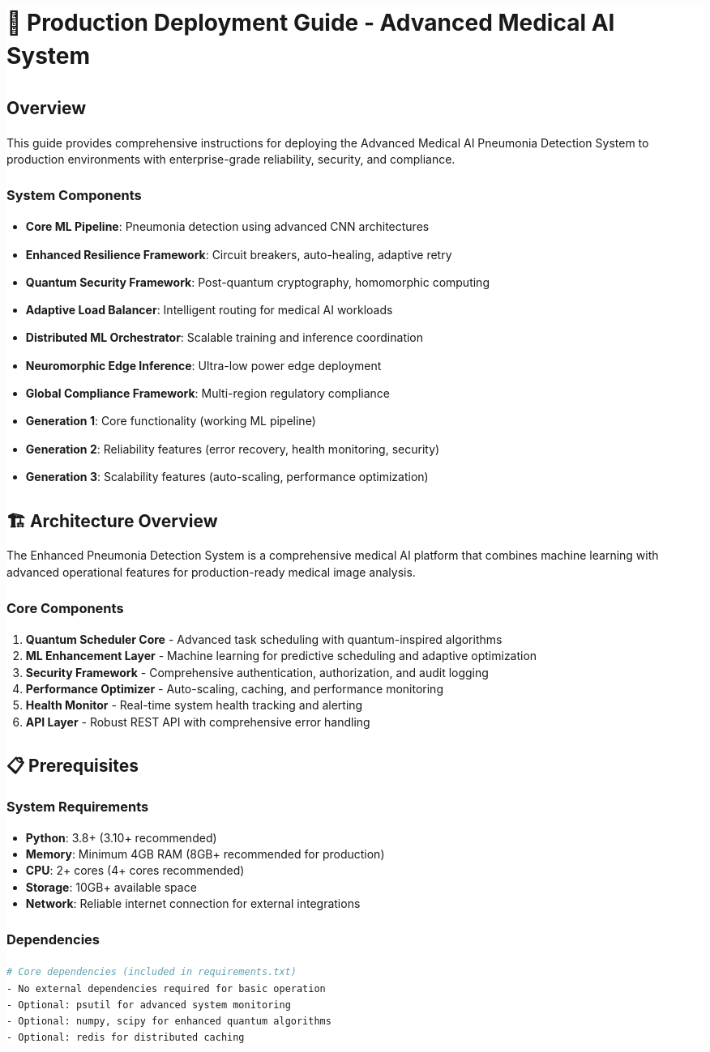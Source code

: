 # 🚀 Production Deployment Guide - Advanced Medical AI System

## Overview

This guide provides comprehensive instructions for deploying the Advanced Medical AI Pneumonia Detection System to production environments with enterprise-grade reliability, security, and compliance.

### System Components

- **Core ML Pipeline**: Pneumonia detection using advanced CNN architectures
- **Enhanced Resilience Framework**: Circuit breakers, auto-healing, adaptive retry
- **Quantum Security Framework**: Post-quantum cryptography, homomorphic computing
- **Adaptive Load Balancer**: Intelligent routing for medical AI workloads
- **Distributed ML Orchestrator**: Scalable training and inference coordination
- **Neuromorphic Edge Inference**: Ultra-low power edge deployment
- **Global Compliance Framework**: Multi-region regulatory compliance

- **Generation 1**: Core functionality (working ML pipeline)
- **Generation 2**: Reliability features (error recovery, health monitoring, security)
- **Generation 3**: Scalability features (auto-scaling, performance optimization)

## 🏗️ Architecture Overview

The Enhanced Pneumonia Detection System is a comprehensive medical AI platform that combines machine learning with advanced operational features for production-ready medical image analysis.

### Core Components

1. **Quantum Scheduler Core** - Advanced task scheduling with quantum-inspired algorithms
2. **ML Enhancement Layer** - Machine learning for predictive scheduling and adaptive optimization  
3. **Security Framework** - Comprehensive authentication, authorization, and audit logging
4. **Performance Optimizer** - Auto-scaling, caching, and performance monitoring
5. **Health Monitor** - Real-time system health tracking and alerting
6. **API Layer** - Robust REST API with comprehensive error handling

## 📋 Prerequisites

### System Requirements

- **Python**: 3.8+ (3.10+ recommended)
- **Memory**: Minimum 4GB RAM (8GB+ recommended for production)
- **CPU**: 2+ cores (4+ cores recommended)
- **Storage**: 10GB+ available space
- **Network**: Reliable internet connection for external integrations

### Dependencies

```bash
# Core dependencies (included in requirements.txt)
- No external dependencies required for basic operation
- Optional: psutil for advanced system monitoring
- Optional: numpy, scipy for enhanced quantum algorithms
- Optional: redis for distributed caching
```
